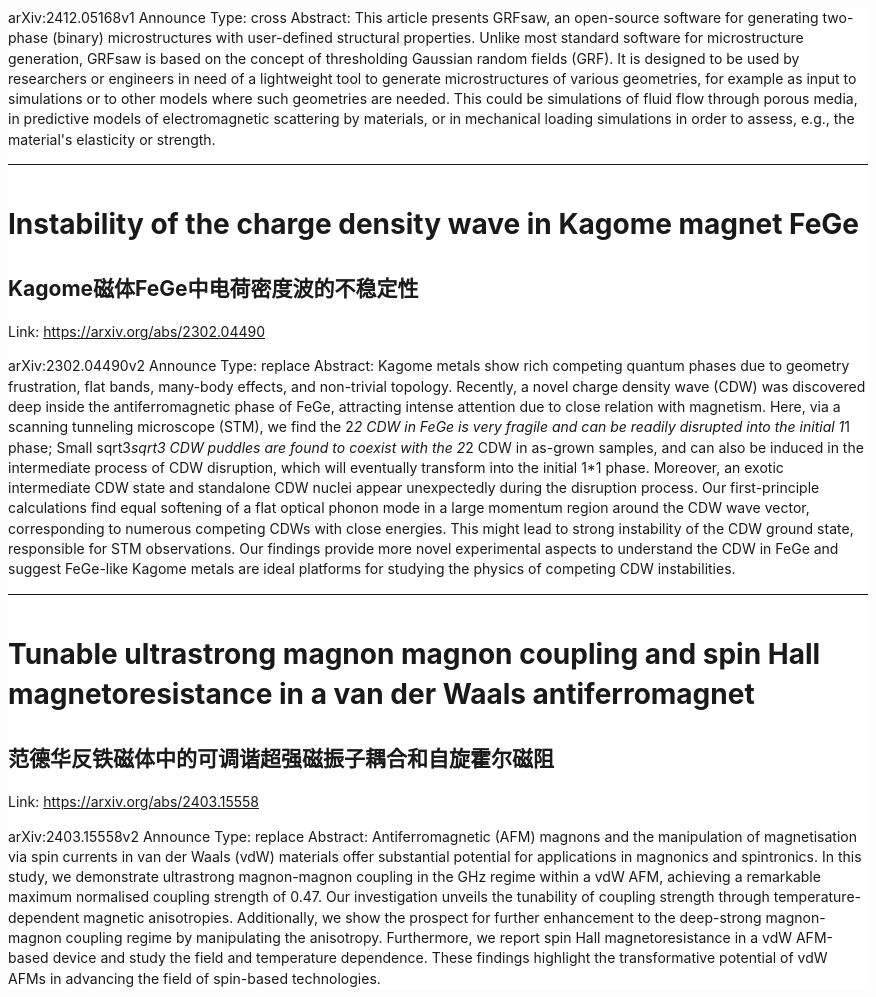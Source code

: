 arXiv:2412.05168v1 Announce Type: cross 
Abstract: This article presents GRFsaw, an open-source software for generating two-phase (binary) microstructures with user-defined structural properties. Unlike most standard software for microstructure generation, GRFsaw is based on the concept of thresholding Gaussian random fields (GRF). It is designed to be used by researchers or engineers in need of a lightweight tool to generate microstructures of various geometries, for example as input to simulations or to other models where such geometries are needed. This could be simulations of fluid flow through porous media, in predictive models of electromagnetic scattering by materials, or in mechanical loading simulations in order to assess, e.g., the material's elasticity or strength.


---
# Instability of the charge density wave in Kagome magnet FeGe

## Kagome磁体FeGe中电荷密度波的不稳定性

Link: https://arxiv.org/abs/2302.04490

arXiv:2302.04490v2 Announce Type: replace 
Abstract: Kagome metals show rich competing quantum phases due to geometry frustration, flat bands, many-body effects, and non-trivial topology. Recently, a novel charge density wave (CDW) was discovered deep inside the antiferromagnetic phase of FeGe, attracting intense attention due to close relation with magnetism. Here, via a scanning tunneling microscope (STM), we find the 2*2 CDW in FeGe is very fragile and can be readily disrupted into the initial 1*1 phase; Small sqrt3*sqrt3 CDW puddles are found to coexist with the 2*2 CDW in as-grown samples, and can also be induced in the intermediate process of CDW disruption, which will eventually transform into the initial 1*1 phase. Moreover, an exotic intermediate CDW state and standalone CDW nuclei appear unexpectedly during the disruption process. Our first-principle calculations find equal softening of a flat optical phonon mode in a large momentum region around the CDW wave vector, corresponding to numerous competing CDWs with close energies. This might lead to strong instability of the CDW ground state, responsible for STM observations. Our findings provide more novel experimental aspects to understand the CDW in FeGe and suggest FeGe-like Kagome metals are ideal platforms for studying the physics of competing CDW instabilities.


---
# Tunable ultrastrong magnon magnon coupling and spin Hall magnetoresistance in a van der Waals antiferromagnet

## 范德华反铁磁体中的可调谐超强磁振子耦合和自旋霍尔磁阻

Link: https://arxiv.org/abs/2403.15558

arXiv:2403.15558v2 Announce Type: replace 
Abstract: Antiferromagnetic (AFM) magnons and the manipulation of magnetisation via spin currents in van der Waals (vdW) materials offer substantial potential for applications in magnonics and spintronics. In this study, we demonstrate ultrastrong magnon-magnon coupling in the GHz regime within a vdW AFM, achieving a remarkable maximum normalised coupling strength of 0.47. Our investigation unveils the tunability of coupling strength through temperature-dependent magnetic anisotropies. Additionally, we show the prospect for further enhancement to the deep-strong magnon-magnon coupling regime by manipulating the anisotropy. Furthermore, we report spin Hall magnetoresistance in a vdW AFM-based device and study the field and temperature dependence. These findings highlight the transformative potential of vdW AFMs in advancing the field of spin-based technologies.
